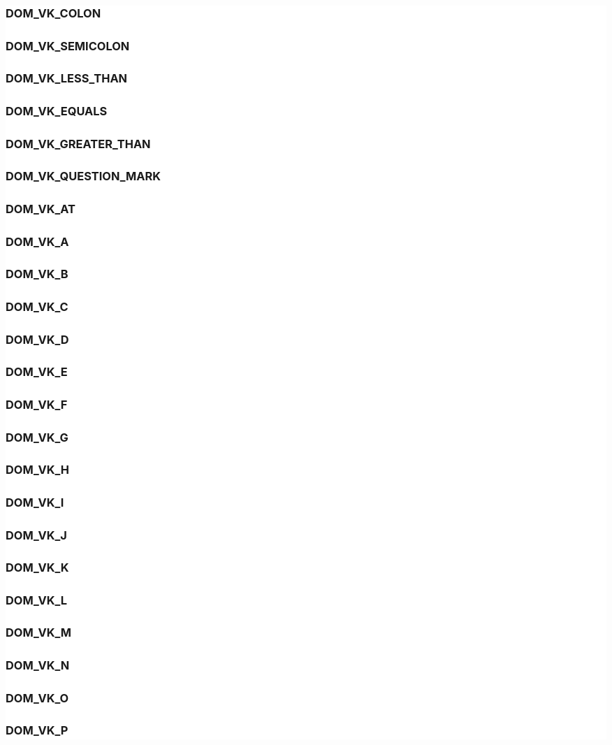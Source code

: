 ### DOM_VK_COLON ###

### DOM_VK_SEMICOLON ###

### DOM_VK_LESS_THAN ###

### DOM_VK_EQUALS ###

### DOM_VK_GREATER_THAN ###

### DOM_VK_QUESTION_MARK ###

### DOM_VK_AT ###

### DOM_VK_A ###

### DOM_VK_B ###

### DOM_VK_C ###

### DOM_VK_D ###

### DOM_VK_E ###

### DOM_VK_F ###

### DOM_VK_G ###

### DOM_VK_H ###

### DOM_VK_I ###

### DOM_VK_J ###

### DOM_VK_K ###

### DOM_VK_L ###

### DOM_VK_M ###

### DOM_VK_N ###

### DOM_VK_O ###

### DOM_VK_P ###
